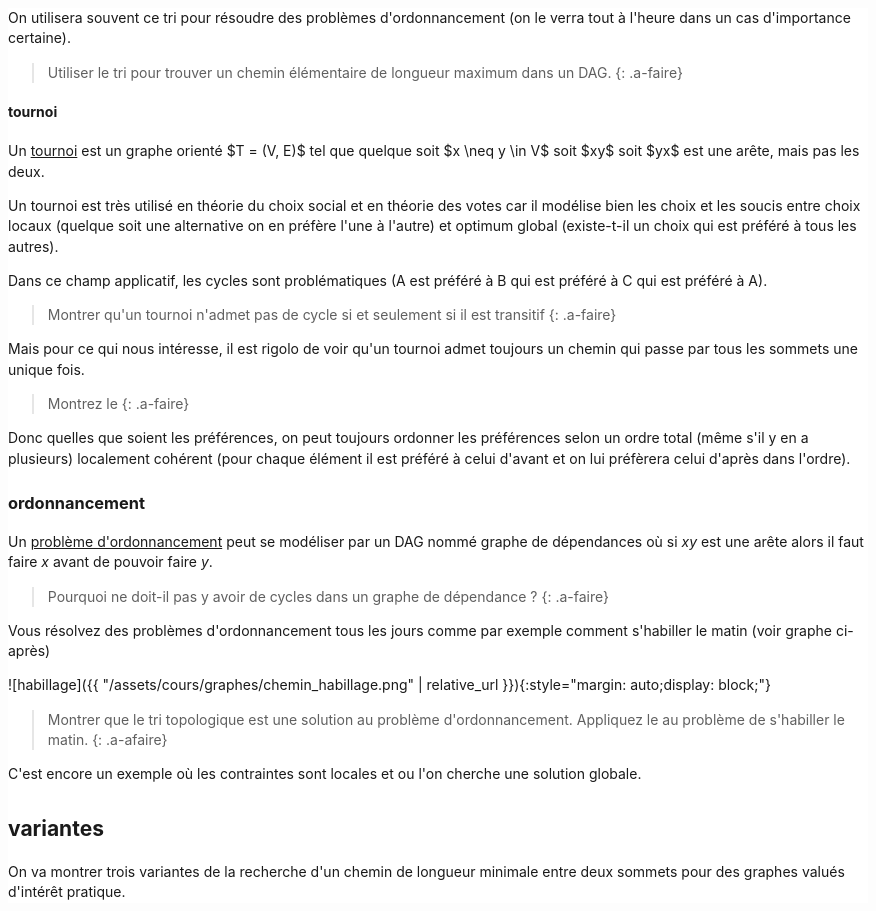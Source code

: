 On utilisera souvent ce tri pour résoudre des problèmes d'ordonnancement (on le verra tout à l'heure dans un cas d'importance certaine).

> Utiliser le tri pour trouver un chemin élémentaire de longueur maximum dans un DAG.
{: .a-faire}

#### tournoi

Un [tournoi](https://fr.wikipedia.org/wiki/Tournoi_(th%C3%A9orie_des_graphes)) est un graphe orienté $T = (V, E)$  tel que quelque soit $x \neq y \in V$ soit $xy$ soit $yx$ est une arête, mais pas les deux.

Un tournoi est très utilisé en théorie du choix social et en théorie des votes car il modélise bien les choix et les soucis entre choix locaux (quelque soit une alternative on en préfère l'une à l'autre) et optimum global (existe-t-il un choix qui est préféré à tous les autres).

Dans ce champ applicatif, les cycles sont problématiques (A est préféré à B qui est préféré à C qui est préféré à A).

> Montrer qu'un tournoi n'admet pas de cycle si et seulement si il est transitif
{: .a-faire}

Mais pour ce qui nous intéresse, il est rigolo de voir qu'un tournoi admet toujours un chemin qui passe par tous les sommets une unique fois.

> Montrez le
{: .a-faire}

Donc quelles que soient les préférences, on peut toujours ordonner les préférences selon un ordre total (même s'il y en a plusieurs) localement cohérent (pour chaque élément il est préféré à celui d'avant et on lui préfèrera celui d'après dans l'ordre).

### ordonnancement

Un [problème d'ordonnancement](https://fr.wikipedia.org/wiki/Th%C3%A9orie_de_l%27ordonnancement) peut se modéliser par un DAG nommé graphe de dépendances où si $xy$ est une arête alors il faut faire $x$ avant de pouvoir faire $y$.

> Pourquoi ne doit-il pas y avoir de cycles dans un graphe de dépendance ?
{: .a-faire}

Vous résolvez des problèmes d'ordonnancement tous les jours comme par exemple comment s'habiller le matin (voir graphe ci-après)

![habillage]({{ "/assets/cours/graphes/chemin_habillage.png" | relative_url }}){:style="margin: auto;display: block;"}

> Montrer que le tri topologique est une solution au problème d'ordonnancement. Appliquez le au problème de s'habiller le matin.
{: .a-afaire}

C'est encore un exemple où les contraintes sont locales et ou l'on cherche une solution globale.

## variantes

On va montrer trois variantes de la recherche d'un chemin de longueur minimale entre deux sommets pour des graphes valués d'intérêt pratique.
